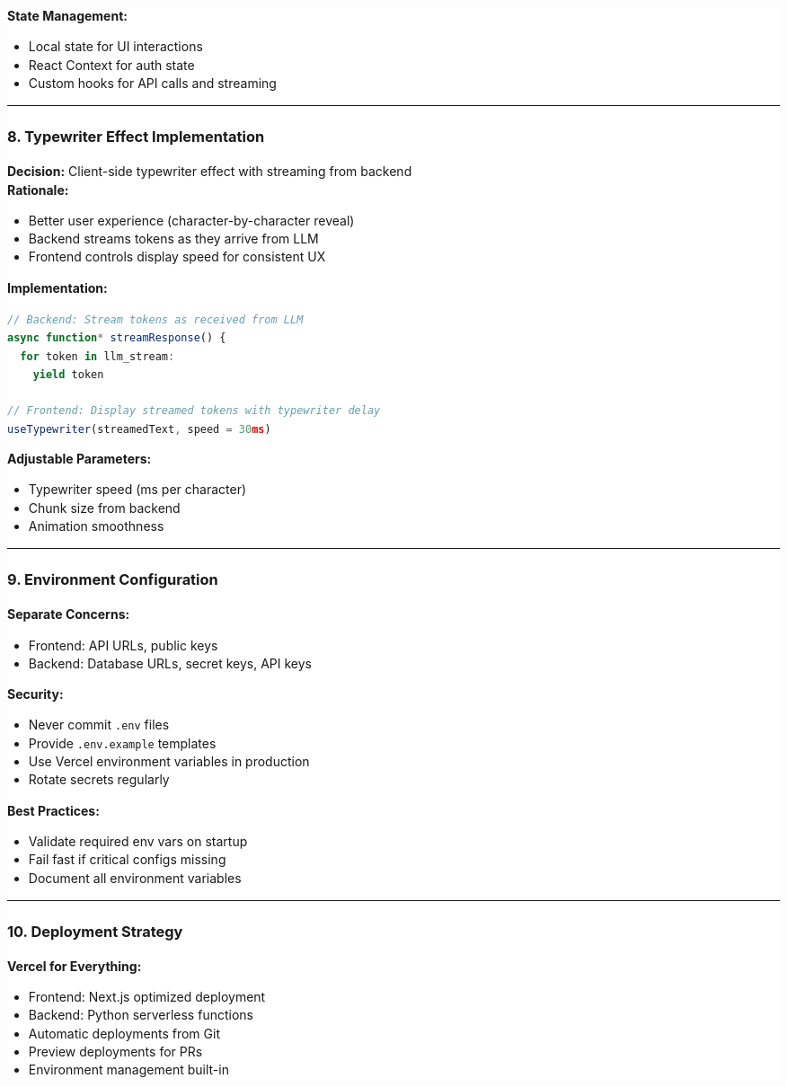**State Management:**
- Local state for UI interactions
- React Context for auth state
- Custom hooks for API calls and streaming

---

### 8. Typewriter Effect Implementation

**Decision:** Client-side typewriter effect with streaming from backend  
**Rationale:**
- Better user experience (character-by-character reveal)
- Backend streams tokens as they arrive from LLM
- Frontend controls display speed for consistent UX

**Implementation:**
```typescript
// Backend: Stream tokens as received from LLM
async function* streamResponse() {
  for token in llm_stream:
    yield token

// Frontend: Display streamed tokens with typewriter delay
useTypewriter(streamedText, speed = 30ms)
```

**Adjustable Parameters:**
- Typewriter speed (ms per character)
- Chunk size from backend
- Animation smoothness

---

### 9. Environment Configuration

**Separate Concerns:**
- Frontend: API URLs, public keys
- Backend: Database URLs, secret keys, API keys

**Security:**
- Never commit `.env` files
- Provide `.env.example` templates
- Use Vercel environment variables in production
- Rotate secrets regularly

**Best Practices:**
- Validate required env vars on startup
- Fail fast if critical configs missing
- Document all environment variables

---

### 10. Deployment Strategy

**Vercel for Everything:**
- Frontend: Next.js optimized deployment
- Backend: Python serverless functions
- Automatic deployments from Git
- Preview deployments for PRs
- Environment management built-in
